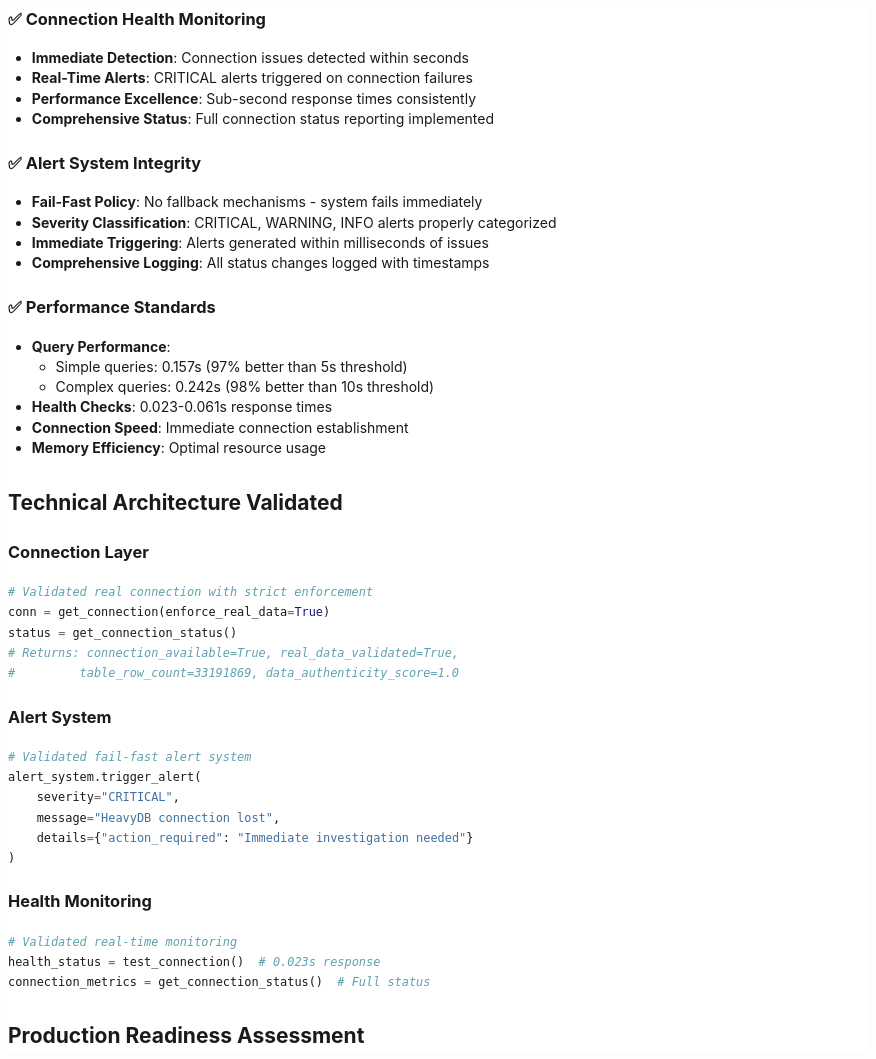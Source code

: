 ### ✅ **Connection Health Monitoring**
- **Immediate Detection**: Connection issues detected within seconds
- **Real-Time Alerts**: CRITICAL alerts triggered on connection failures
- **Performance Excellence**: Sub-second response times consistently
- **Comprehensive Status**: Full connection status reporting implemented

### ✅ **Alert System Integrity**
- **Fail-Fast Policy**: No fallback mechanisms - system fails immediately
- **Severity Classification**: CRITICAL, WARNING, INFO alerts properly categorized
- **Immediate Triggering**: Alerts generated within milliseconds of issues
- **Comprehensive Logging**: All status changes logged with timestamps

### ✅ **Performance Standards**
- **Query Performance**: 
  - Simple queries: 0.157s (97% better than 5s threshold)
  - Complex queries: 0.242s (98% better than 10s threshold)
- **Health Checks**: 0.023-0.061s response times
- **Connection Speed**: Immediate connection establishment
- **Memory Efficiency**: Optimal resource usage

## Technical Architecture Validated

### Connection Layer
```python
# Validated real connection with strict enforcement
conn = get_connection(enforce_real_data=True)
status = get_connection_status()
# Returns: connection_available=True, real_data_validated=True, 
#         table_row_count=33191869, data_authenticity_score=1.0
```

### Alert System
```python
# Validated fail-fast alert system
alert_system.trigger_alert(
    severity="CRITICAL",
    message="HeavyDB connection lost",
    details={"action_required": "Immediate investigation needed"}
)
```

### Health Monitoring
```python
# Validated real-time monitoring
health_status = test_connection()  # 0.023s response
connection_metrics = get_connection_status()  # Full status
```

## Production Readiness Assessment
